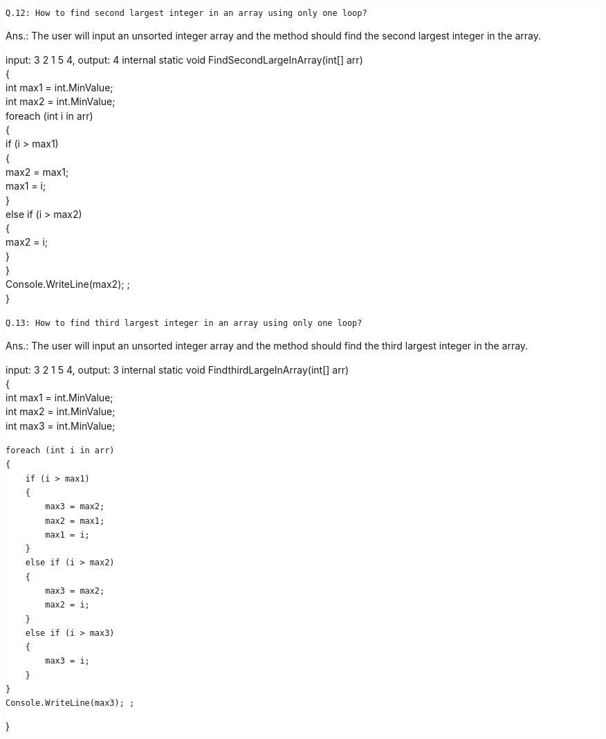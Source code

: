     Q.12: How to find second largest integer in an array using only one loop?
Ans.: The user will input an unsorted integer array and the method should find the second largest integer in the array.

input: 3 2 1 5 4, output: 4
internal static void FindSecondLargeInArray(int[] arr)  
{  
    int max1 = int.MinValue;  
    int max2 = int.MinValue;  
    foreach (int i in arr)  
    {  
        if (i > max1)  
        {  
            max2 = max1;  
            max1 = i;  
        }  
        else if (i > max2)  
        {  
            max2 = i;  
        }  
    }  
    Console.WriteLine(max2); ;  
} 
    
    Q.13: How to find third largest integer in an array using only one loop?
Ans.: The user will input an unsorted integer array and the method should find the third largest integer in the array.

input: 3 2 1 5 4, output: 3
internal static void FindthirdLargeInArray(int[] arr)    
{    
    int max1 = int.MinValue;    
    int max2 = int.MinValue;    
    int max3 = int.MinValue;    
  
    foreach (int i in arr)    
    {    
        if (i > max1)    
        {    
            max3 = max2;    
            max2 = max1;    
            max1 = i;    
        }    
        else if (i > max2)    
        {    
            max3 = max2;    
            max2 = i;    
        }    
        else if (i > max3)    
        {    
            max3 = i;    
        }    
    }    
    Console.WriteLine(max3); ;    
}   
    
